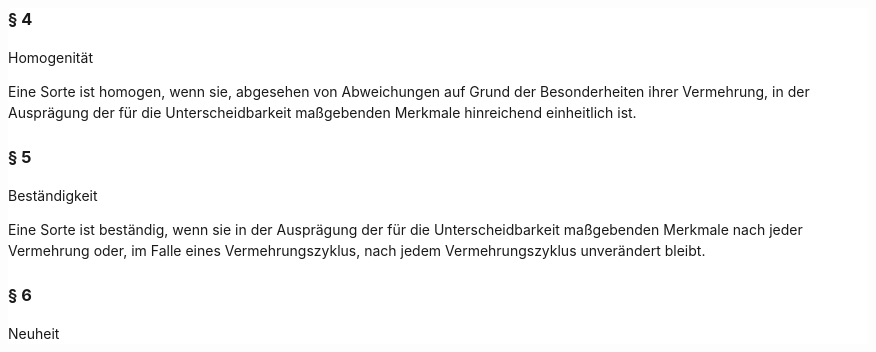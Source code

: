 </div>

</div>

</div>

<span id="BJNR021700985BJNE001002308.html"></span>

### § 4  
Homogenität

<div>

<div class="jnhtml">

<div>

<div class="jurAbsatz">

Eine Sorte ist homogen, wenn sie, abgesehen von Abweichungen auf Grund
der Besonderheiten ihrer Vermehrung, in der Ausprägung der für die
Unterscheidbarkeit maßgebenden Merkmale hinreichend einheitlich ist.

</div>

</div>

</div>

</div>

<span id="BJNR021700985BJNE001102308.html"></span>

### § 5  
Beständigkeit

<div>

<div class="jnhtml">

<div>

<div class="jurAbsatz">

Eine Sorte ist beständig, wenn sie in der Ausprägung der für die
Unterscheidbarkeit maßgebenden Merkmale nach jeder Vermehrung oder, im
Falle eines Vermehrungszyklus, nach jedem Vermehrungszyklus unverändert
bleibt.

</div>

</div>

</div>

</div>

<span id="BJNR021700985BJNE001205377.html"></span>

### § 6  
Neuheit
